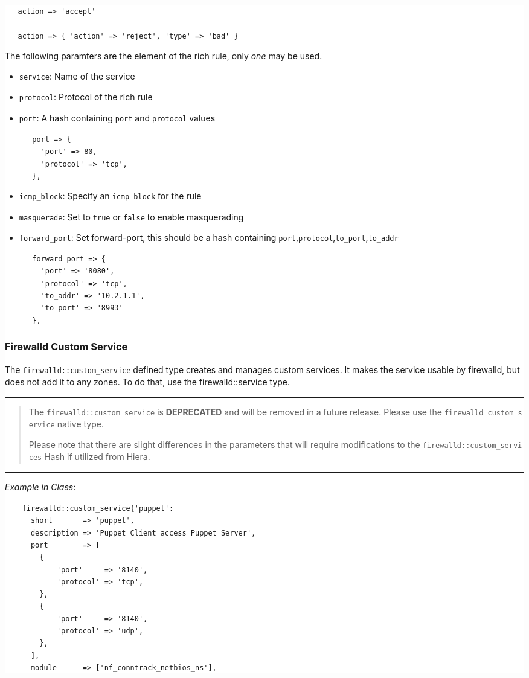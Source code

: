   ```puppet
     action => 'accept'

     action => { 'action' => 'reject', 'type' => 'bad' }
  ```

The following paramters are the element of the rich rule, only _one_ may be used.

* `service`: Name of the service

* `protocol`: Protocol of the rich rule

* `port`: A hash containing `port` and `protocol` values

  ```puppet
     port => {
       'port' => 80,
       'protocol' => 'tcp',
     },
  ```

* `icmp_block`: Specify an `icmp-block` for the rule

* `masquerade`: Set to `true` or `false` to enable masquerading

* `forward_port`: Set forward-port, this should be a hash containing `port`,`protocol`,`to_port`,`to_addr`

  ```puppet
     forward_port => {
       'port' => '8080',
       'protocol' => 'tcp',
       'to_addr' => '10.2.1.1',
       'to_port' => '8993'
     },
  ```

### Firewalld Custom Service

The `firewalld::custom_service` defined type creates and manages custom
services. It makes the service usable by firewalld, but does not add it to any
zones. To do that, use the firewalld::service type.

---

> The `firewalld::custom_service` is **DEPRECATED** and will be removed in a
> future release. Please use the `firewalld_custom_service` native type.
>
> Please note that there are slight differences in the parameters that will
> require modifications to the `firewalld::custom_services` Hash if utilized from
> Hiera.

---

_Example in Class_:

```puppet
    firewalld::custom_service{'puppet':
      short       => 'puppet',
      description => 'Puppet Client access Puppet Server',
      port        => [
        {
            'port'     => '8140',
            'protocol' => 'tcp',
        },
        {
            'port'     => '8140',
            'protocol' => 'udp',
        },
      ],
      module      => ['nf_conntrack_netbios_ns'],
```
